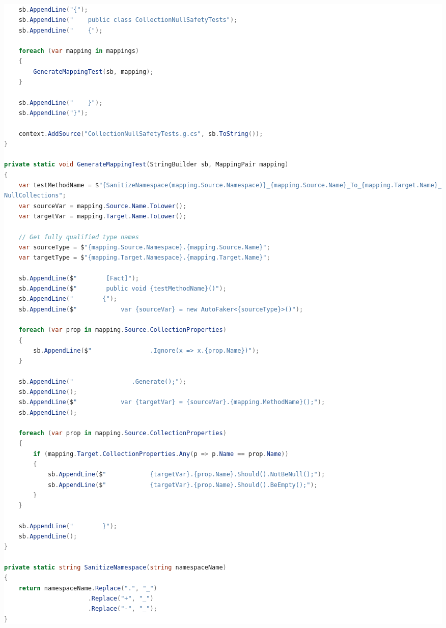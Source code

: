 ```csharp
    sb.AppendLine("{");
    sb.AppendLine("    public class CollectionNullSafetyTests");
    sb.AppendLine("    {");

    foreach (var mapping in mappings)
    {
        GenerateMappingTest(sb, mapping);
    }

    sb.AppendLine("    }");
    sb.AppendLine("}");

    context.AddSource("CollectionNullSafetyTests.g.cs", sb.ToString());
}

private static void GenerateMappingTest(StringBuilder sb, MappingPair mapping)
{
    var testMethodName = $"{SanitizeNamespace(mapping.Source.Namespace)}_{mapping.Source.Name}_To_{mapping.Target.Name}_NullCollections";
    var sourceVar = mapping.Source.Name.ToLower();
    var targetVar = mapping.Target.Name.ToLower();

    // Get fully qualified type names
    var sourceType = $"{mapping.Source.Namespace}.{mapping.Source.Name}";
    var targetType = $"{mapping.Target.Namespace}.{mapping.Target.Name}";

    sb.AppendLine($"        [Fact]");
    sb.AppendLine($"        public void {testMethodName}()");
    sb.AppendLine("        {");
    sb.AppendLine($"            var {sourceVar} = new AutoFaker<{sourceType}>()");

    foreach (var prop in mapping.Source.CollectionProperties)
    {
        sb.AppendLine($"                .Ignore(x => x.{prop.Name})");
    }

    sb.AppendLine("                .Generate();");
    sb.AppendLine();
    sb.AppendLine($"            var {targetVar} = {sourceVar}.{mapping.MethodName}();");
    sb.AppendLine();

    foreach (var prop in mapping.Source.CollectionProperties)
    {
        if (mapping.Target.CollectionProperties.Any(p => p.Name == prop.Name))
        {
            sb.AppendLine($"            {targetVar}.{prop.Name}.Should().NotBeNull();");
            sb.AppendLine($"            {targetVar}.{prop.Name}.Should().BeEmpty();");
        }
    }

    sb.AppendLine("        }");
    sb.AppendLine();
}

private static string SanitizeNamespace(string namespaceName)
{
    return namespaceName.Replace(".", "_")
                       .Replace("+", "_")
                       .Replace("-", "_");
}
```
